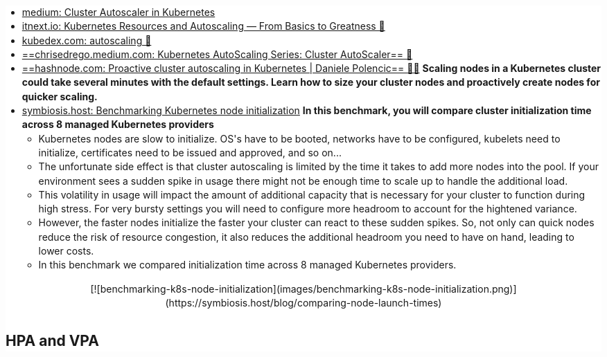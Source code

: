 - [medium: Cluster Autoscaler in Kubernetes](https://medium.com/avmconsulting-blog/cluster-autoscaler-type-in-kubernetes-part2-f2ae432eefbb)
- [itnext.io: Kubernetes Resources and Autoscaling — From Basics to Greatness 🌟](https://itnext.io/kubernetes-resources-and-autoscaling-from-basics-to-greatness-7cae17fbf27b)
- [kubedex.com: autoscaling 🌟](https://kubedex.com/autoscaling)
- [==chrisedrego.medium.com: Kubernetes AutoScaling Series: Cluster AutoScaler== 🌟](https://chrisedrego.medium.com/kubernetes-autoscaling-series-cluster-autoscaler-5d60c10c3dc1)
- [==hashnode.com: Proactive cluster autoscaling in Kubernetes | Daniele Polencic== 🌟🌟](https://hashnode.com/post/proactive-cluster-autoscaling-in-kubernetes-cl88pz1ua01obu5nv24520hv6) **Scaling nodes in a Kubernetes cluster could take several minutes with the default settings. Learn how to size your cluster nodes and proactively create nodes for quicker scaling.**
- [symbiosis.host: Benchmarking Kubernetes node initialization](https://symbiosis.host/blog/comparing-node-launch-times) **In this benchmark, you will compare cluster initialization time across 8 managed Kubernetes providers**
    - Kubernetes nodes are slow to initialize. OS's have to be booted, networks have to be configured, kubelets need to initialize, certificates need to be issued and approved, and so on...
    - The unfortunate side effect is that cluster autoscaling is limited by the time it takes to add more nodes into the pool. If your environment sees a sudden spike in usage there might not be enough time to scale up to handle the additional load.
    - This volatility in usage will impact the amount of additional capacity that is necessary for your cluster to function during high stress. For very bursty settings you will need to configure more headroom to account for the hightened variance.
    - However, the faster nodes initialize the faster your cluster can react to these sudden spikes. So, not only can quick nodes reduce the risk of resource congestion, it also reduces the additional headroom you need to have on hand, leading to lower costs.
    - In this benchmark we compared initialization time across 8 managed Kubernetes providers.

<center>
[![benchmarking-k8s-node-initialization](images/benchmarking-k8s-node-initialization.png)](https://symbiosis.host/blog/comparing-node-launch-times)
</center>

## HPA and VPA
